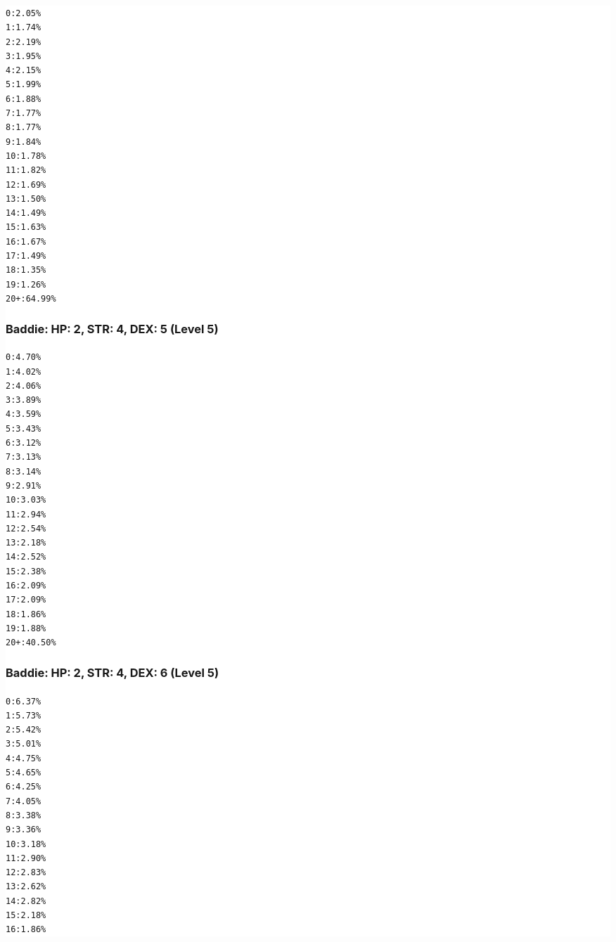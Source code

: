     0:2.05%
    1:1.74%
    2:2.19%
    3:1.95%
    4:2.15%
    5:1.99%
    6:1.88%
    7:1.77%
    8:1.77%
    9:1.84%
    10:1.78%
    11:1.82%
    12:1.69%
    13:1.50%
    14:1.49%
    15:1.63%
    16:1.67%
    17:1.49%
    18:1.35%
    19:1.26%
    20+:64.99%
### Baddie: HP: 2, STR: 4, DEX: 5 (Level 5)

    0:4.70%
    1:4.02%
    2:4.06%
    3:3.89%
    4:3.59%
    5:3.43%
    6:3.12%
    7:3.13%
    8:3.14%
    9:2.91%
    10:3.03%
    11:2.94%
    12:2.54%
    13:2.18%
    14:2.52%
    15:2.38%
    16:2.09%
    17:2.09%
    18:1.86%
    19:1.88%
    20+:40.50%
### Baddie: HP: 2, STR: 4, DEX: 6 (Level 5)

    0:6.37%
    1:5.73%
    2:5.42%
    3:5.01%
    4:4.75%
    5:4.65%
    6:4.25%
    7:4.05%
    8:3.38%
    9:3.36%
    10:3.18%
    11:2.90%
    12:2.83%
    13:2.62%
    14:2.82%
    15:2.18%
    16:1.86%